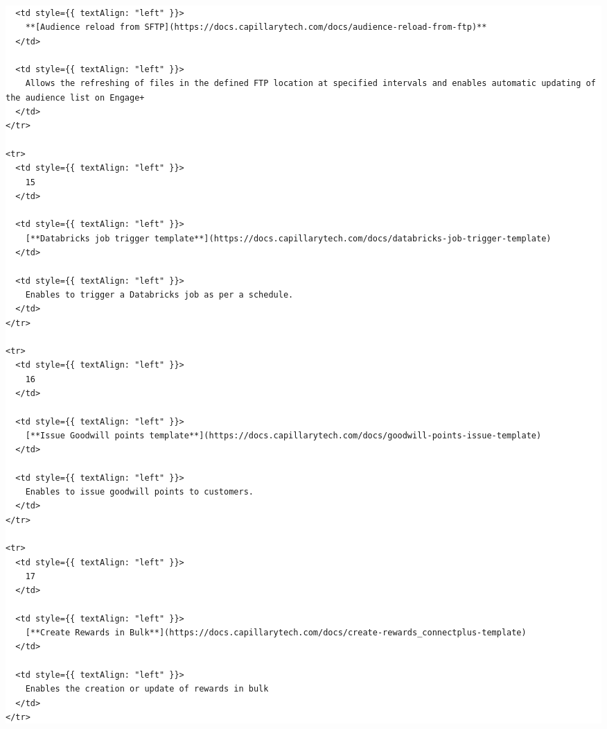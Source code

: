       <td style={{ textAlign: "left" }}>
        **[Audience reload from SFTP](https://docs.capillarytech.com/docs/audience-reload-from-ftp)**
      </td>

      <td style={{ textAlign: "left" }}>
        Allows the refreshing of files in the defined FTP location at specified intervals and enables automatic updating of the audience list on Engage+
      </td>
    </tr>

    <tr>
      <td style={{ textAlign: "left" }}>
        15
      </td>

      <td style={{ textAlign: "left" }}>
        [**Databricks job trigger template**](https://docs.capillarytech.com/docs/databricks-job-trigger-template)
      </td>

      <td style={{ textAlign: "left" }}>
        Enables to trigger a Databricks job as per a schedule.
      </td>
    </tr>

    <tr>
      <td style={{ textAlign: "left" }}>
        16
      </td>

      <td style={{ textAlign: "left" }}>
        [**Issue Goodwill points template**](https://docs.capillarytech.com/docs/goodwill-points-issue-template) 
      </td>

      <td style={{ textAlign: "left" }}>
        Enables to issue goodwill points to customers.
      </td>
    </tr>

    <tr>
      <td style={{ textAlign: "left" }}>
        17
      </td>

      <td style={{ textAlign: "left" }}>
        [**Create Rewards in Bulk**](https://docs.capillarytech.com/docs/create-rewards_connectplus-template)
      </td>

      <td style={{ textAlign: "left" }}>
        Enables the creation or update of rewards in bulk
      </td>
    </tr>
  </tbody>
</Table>

